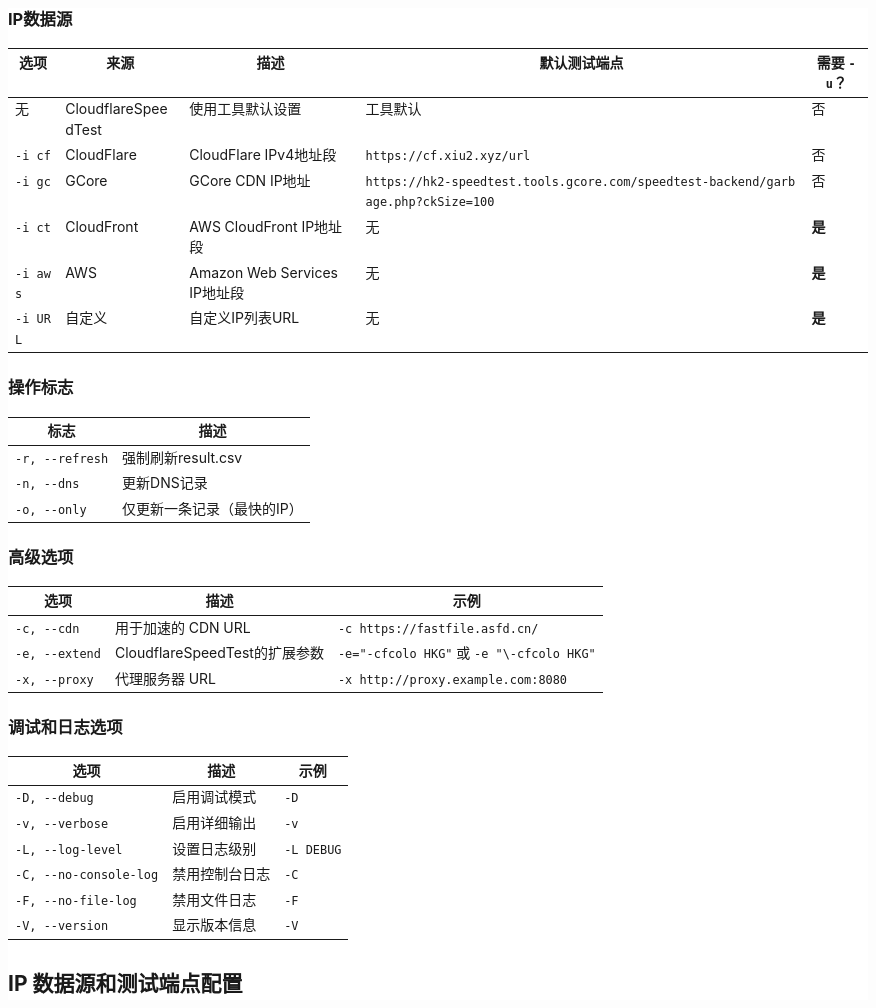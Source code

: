 ### IP数据源

| 选项 | 来源 | 描述 | 默认测试端点 | 需要 `-u`？ |
|--------|--------|-------------|-------------|------------|
| 无 | CloudflareSpeedTest | 使用工具默认设置 | 工具默认 | 否 |
| `-i cf` | CloudFlare | CloudFlare IPv4地址段 | `https://cf.xiu2.xyz/url` | 否 |
| `-i gc` | GCore | GCore CDN IP地址 | `https://hk2-speedtest.tools.gcore.com/speedtest-backend/garbage.php?ckSize=100` | 否 |
| `-i ct` | CloudFront | AWS CloudFront IP地址段 | 无 | **是** |
| `-i aws` | AWS | Amazon Web Services IP地址段 | 无 | **是** |
| `-i URL` | 自定义 | 自定义IP列表URL | 无 | **是** |

### 操作标志

| 标志 | 描述 |
|------|-------------|
| `-r, --refresh` | 强制刷新result.csv |
| `-n, --dns` | 更新DNS记录 |
| `-o, --only` | 仅更新一条记录（最快的IP）|

### 高级选项

| 选项 | 描述 | 示例 |
|--------|-------------|----------|
| `-c, --cdn` | 用于加速的 CDN URL | `-c https://fastfile.asfd.cn/` |
| `-e, --extend` | CloudflareSpeedTest的扩展参数 | `-e="-cfcolo HKG"` 或 `-e "\-cfcolo HKG"` |
| `-x, --proxy` | 代理服务器 URL | `-x http://proxy.example.com:8080` |

### 调试和日志选项

| 选项 | 描述 | 示例 |
|--------|-------------|----------|
| `-D, --debug` | 启用调试模式 | `-D` |
| `-v, --verbose` | 启用详细输出 | `-v` |
| `-L, --log-level` | 设置日志级别 | `-L DEBUG` |
| `-C, --no-console-log` | 禁用控制台日志 | `-C` |
| `-F, --no-file-log` | 禁用文件日志 | `-F` |
| `-V, --version` | 显示版本信息 | `-V` |

## IP 数据源和测试端点配置
